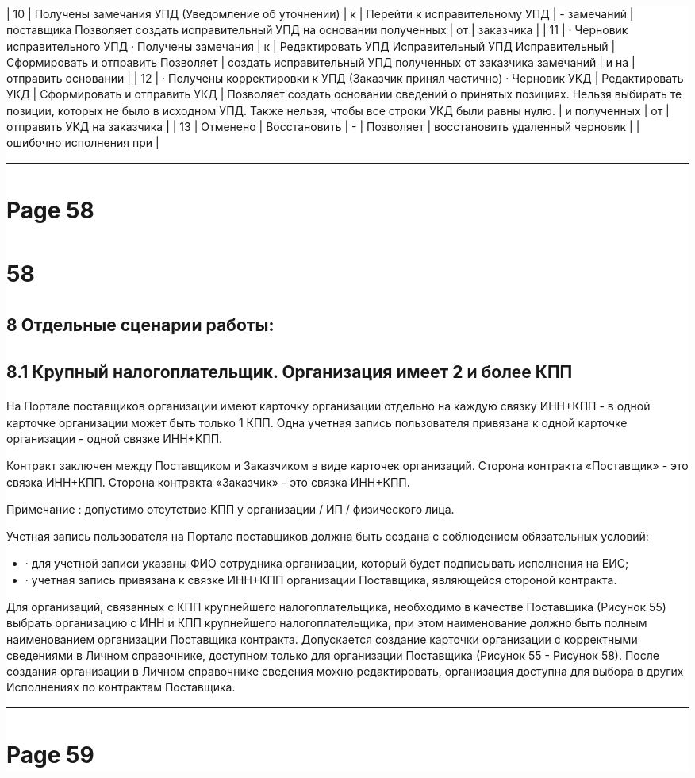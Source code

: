 |   10 | Получены  замечания  УПД  (Уведомление  об  уточнении)                          | к                 | Перейти  к исправительному УПД                         | -  замечаний                                                                                                                                                                         | поставщика  Позволяет создать исправительный УПД на  основании  полученных | от                                                              | заказчика                                                       |
|   11 | · Черновик  исправительного УПД  · Получены  замечания                          | к                 | Редактировать  УПД  Исправительный  УПД Исправительный | Сформировать  и  отправить  Позволяет                                                                                                                                                | создать  исправительный  УПД  полученных от заказчика замечаний            | и  на                                                           | отправить  основании                                            |
|   12 | · Получены  корректировки  к  УПД  (Заказчик  принял  частично)  · Черновик УКД | Редактировать УКД | Сформировать  и  отправить  УКД                        | Позволяет  создать  основании  сведений о принятых позициях.  Нельзя  выбирать  те  позиции,  которых  не  было в исходном УПД. Также нельзя, чтобы  все строки УКД были равны нулю. | и  полученных                                                              | от                                                              | отправить  УКД  на  заказчика                                   |
|   13 | Отменено                                                                        | Восстановить      | -                                                      | Позволяет                                                                                                                                                                            | восстановить  удаленный  черновик                                          |                                                                 | ошибочно  исполнения  при                                       |

---

# Page 58

# 58


## 8 Отдельные сценарии работы:


## 8.1 Крупный налогоплательщик. Организация имеет 2 и более КПП

На  Портале  поставщиков  организации  имеют  карточку  организации  отдельно  на каждую связку ИНН+КПП - в одной карточке организации может быть только 1 КПП. Одна учетная  запись  пользователя  привязана  к  одной  карточке  организации  -  одной  связке ИНН+КПП.

Контракт заключен между Поставщиком и Заказчиком в виде карточек организаций. Сторона контракта «Поставщик» - это связка ИНН+КПП. Сторона контракта «Заказчик» - это связка ИНН+КПП.

Примечание : допустимо отсутствие КПП у организации / ИП / физического лица.


Учетная  запись  пользователя  на  Портале  поставщиков  должна  быть  создана  с соблюдением обязательных условий:
- · для  учетной  записи  указаны  ФИО  сотрудника  организации,  который  будет подписывать исполнения на ЕИС;
- · учетная запись привязана  к связке ИНН+КПП  организации  Поставщика, являющейся стороной контракта.


Для организаций, связанных с КПП крупнейшего налогоплательщика, необходимо в качестве  Поставщика  (Рисунок 55)  выбрать  организацию  с  ИНН  и  КПП  крупнейшего налогоплательщика, при этом наименование должно быть полным  наименованием организации  Поставщика  контракта.  Допускается  создание  карточки  организации  с корректными  сведениями  в  Личном  справочнике,  доступном  только  для  организации Поставщика (Рисунок 55 - Рисунок 58). После создания организации в Личном справочнике сведения можно редактировать, организация доступна для выбора в других Исполнениях по контрактам Поставщика.

---

# Page 59
